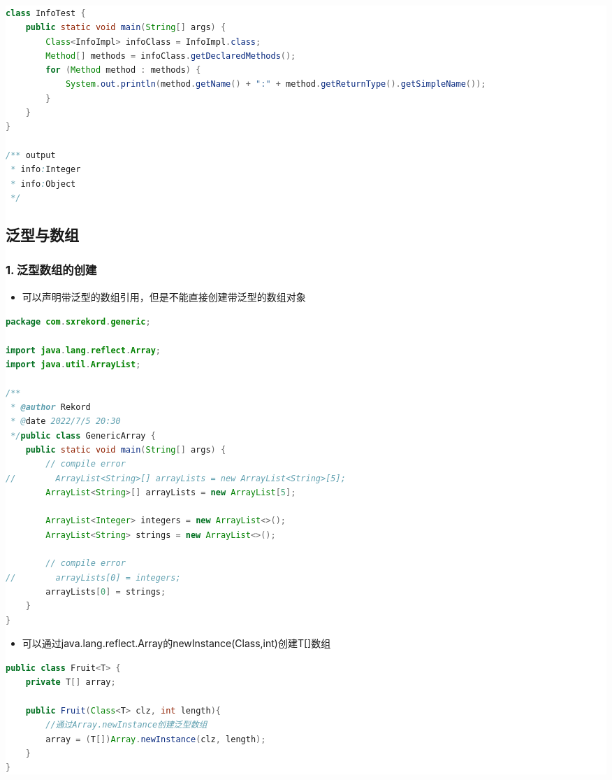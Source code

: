 ```java
class InfoTest {  
    public static void main(String[] args) {  
        Class<InfoImpl> infoClass = InfoImpl.class;  
        Method[] methods = infoClass.getDeclaredMethods();  
        for (Method method : methods) {  
            System.out.println(method.getName() + ":" + method.getReturnType().getSimpleName());  
        }  
    }  
}  
  
/** output  
 * info:Integer 
 * info:Object 
 */
```

## 泛型与数组
### 1. 泛型数组的创建

- 可以声明带泛型的数组引用，但是不能直接创建带泛型的数组对象

```java
package com.sxrekord.generic;  
  
import java.lang.reflect.Array;  
import java.util.ArrayList;  
  
/**  
 * @author Rekord  
 * @date 2022/7/5 20:30  
 */public class GenericArray {  
    public static void main(String[] args) {  
        // compile error  
//        ArrayList<String>[] arrayLists = new ArrayList<String>[5];  
        ArrayList<String>[] arrayLists = new ArrayList[5];  
  
        ArrayList<Integer> integers = new ArrayList<>();  
        ArrayList<String> strings = new ArrayList<>();  
  
        // compile error  
//        arrayLists[0] = integers;  
        arrayLists[0] = strings;  
    }  
}
```
- 可以通过java.lang.reflect.Array的newInstance(Class,int)创建T[]数组

```java
public class Fruit<T> {
    private T[] array;

    public Fruit(Class<T> clz, int length){
        //通过Array.newInstance创建泛型数组
        array = (T[])Array.newInstance(clz, length);
    }
}
```
